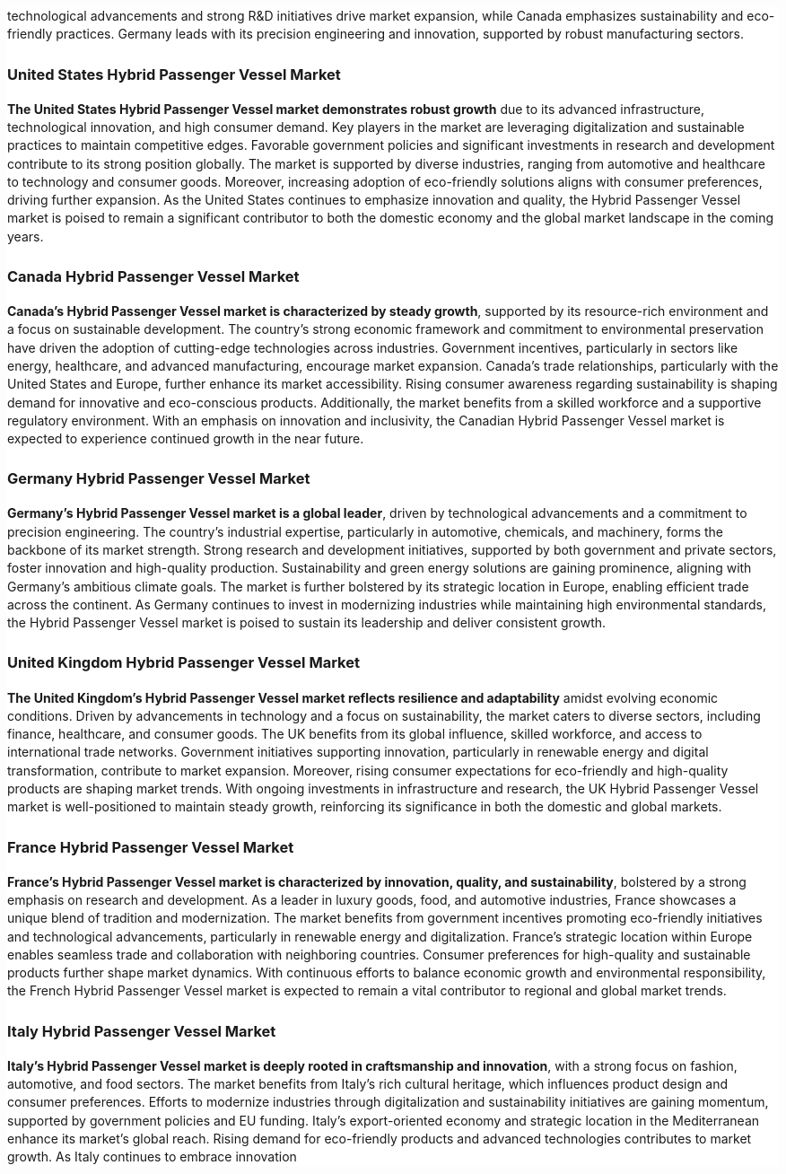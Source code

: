 technological advancements and strong R&amp;D initiatives drive market expansion, while Canada emphasizes sustainability and eco-friendly practices. Germany leads with its precision engineering and innovation, supported by robust manufacturing sectors.</span></em></p></blockquote><h3><strong>United States Hybrid Passenger Vessel Market</strong></h3><p><strong>The United States Hybrid Passenger Vessel market demonstrates robust growth</strong> due to its advanced infrastructure, technological innovation, and high consumer demand. Key players in the market are leveraging digitalization and sustainable practices to maintain competitive edges. Favorable government policies and significant investments in research and development contribute to its strong position globally. The market is supported by diverse industries, ranging from automotive and healthcare to technology and consumer goods. Moreover, increasing adoption of eco-friendly solutions aligns with consumer preferences, driving further expansion. As the United States continues to emphasize innovation and quality, the Hybrid Passenger Vessel market is poised to remain a significant contributor to both the domestic economy and the global market landscape in the coming years.</p><h3><strong>Canada Hybrid Passenger Vessel Market</strong></h3><p><strong>Canada&rsquo;s Hybrid Passenger Vessel market is characterized by steady growth</strong>, supported by its resource-rich environment and a focus on sustainable development. The country&rsquo;s strong economic framework and commitment to environmental preservation have driven the adoption of cutting-edge technologies across industries. Government incentives, particularly in sectors like energy, healthcare, and advanced manufacturing, encourage market expansion. Canada&rsquo;s trade relationships, particularly with the United States and Europe, further enhance its market accessibility. Rising consumer awareness regarding sustainability is shaping demand for innovative and eco-conscious products. Additionally, the market benefits from a skilled workforce and a supportive regulatory environment. With an emphasis on innovation and inclusivity, the Canadian Hybrid Passenger Vessel market is expected to experience continued growth in the near future.</p><h3><strong>Germany Hybrid Passenger Vessel Market</strong></h3><p><strong>Germany&rsquo;s Hybrid Passenger Vessel market is a global leader</strong>, driven by technological advancements and a commitment to precision engineering. The country&rsquo;s industrial expertise, particularly in automotive, chemicals, and machinery, forms the backbone of its market strength. Strong research and development initiatives, supported by both government and private sectors, foster innovation and high-quality production. Sustainability and green energy solutions are gaining prominence, aligning with Germany&rsquo;s ambitious climate goals. The market is further bolstered by its strategic location in Europe, enabling efficient trade across the continent. As Germany continues to invest in modernizing industries while maintaining high environmental standards, the Hybrid Passenger Vessel market is poised to sustain its leadership and deliver consistent growth.</p><h3><strong>United Kingdom Hybrid Passenger Vessel Market</strong></h3><p><strong>The United Kingdom&rsquo;s Hybrid Passenger Vessel market reflects resilience and adaptability</strong> amidst evolving economic conditions. Driven by advancements in technology and a focus on sustainability, the market caters to diverse sectors, including finance, healthcare, and consumer goods. The UK benefits from its global influence, skilled workforce, and access to international trade networks. Government initiatives supporting innovation, particularly in renewable energy and digital transformation, contribute to market expansion. Moreover, rising consumer expectations for eco-friendly and high-quality products are shaping market trends. With ongoing investments in infrastructure and research, the UK Hybrid Passenger Vessel market is well-positioned to maintain steady growth, reinforcing its significance in both the domestic and global markets.</p><h3><strong>France Hybrid Passenger Vessel Market</strong></h3><p><strong>France&rsquo;s Hybrid Passenger Vessel market is characterized by innovation, quality, and sustainability</strong>, bolstered by a strong emphasis on research and development. As a leader in luxury goods, food, and automotive industries, France showcases a unique blend of tradition and modernization. The market benefits from government incentives promoting eco-friendly initiatives and technological advancements, particularly in renewable energy and digitalization. France&rsquo;s strategic location within Europe enables seamless trade and collaboration with neighboring countries. Consumer preferences for high-quality and sustainable products further shape market dynamics. With continuous efforts to balance economic growth and environmental responsibility, the French Hybrid Passenger Vessel market is expected to remain a vital contributor to regional and global market trends.</p><h3><strong>Italy Hybrid Passenger Vessel Market</strong></h3><p><strong>Italy&rsquo;s Hybrid Passenger Vessel market is deeply rooted in craftsmanship and innovation</strong>, with a strong focus on fashion, automotive, and food sectors. The market benefits from Italy&rsquo;s rich cultural heritage, which influences product design and consumer preferences. Efforts to modernize industries through digitalization and sustainability initiatives are gaining momentum, supported by government policies and EU funding. Italy&rsquo;s export-oriented economy and strategic location in the Mediterranean enhance its market&rsquo;s global reach. Rising demand for eco-friendly products and advanced technologies contributes to market growth. As Italy continues to embrace innovation